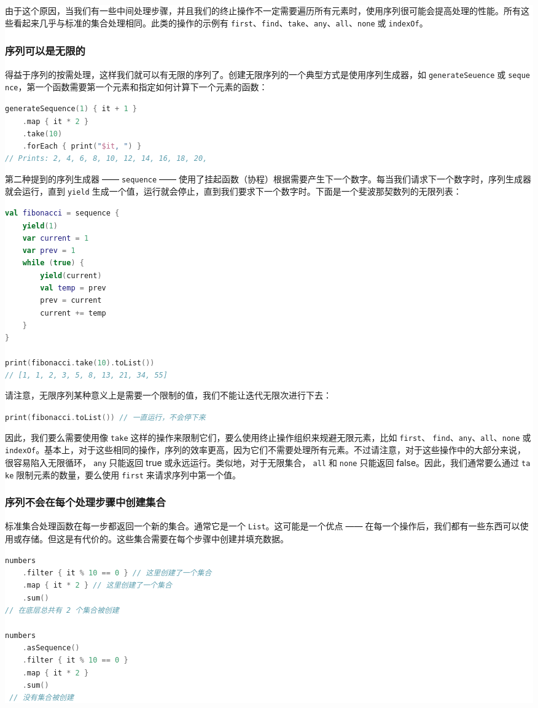 由于这个原因，当我们有一些中间处理步骤，并且我们的终止操作不一定需要遍历所有元素时，使用序列很可能会提高处理的性能。所有这些看起来几乎与标准的集合处理相同。此类的操作的示例有 `first`、`find`、`take`、`any`、`all`、`none` 或 `indexOf`。

### 序列可以是无限的

得益于序列的按需处理，这样我们就可以有无限的序列了。创建无限序列的一个典型方式是使用序列生成器，如 `generateSeuence` 或 `sequence`，第一个函数需要第一个元素和指定如何计算下一个元素的函数：

```kotlin
generateSequence(1) { it + 1 }
    .map { it * 2 }
    .take(10)
    .forEach { print("$it, ") }
// Prints: 2, 4, 6, 8, 10, 12, 14, 16, 18, 20,
```

第二种提到的序列生成器 —— `sequence` —— 使用了挂起函数（协程）根据需要产生下一个数字。每当我们请求下一个数字时，序列生成器就会运行，直到 `yield` 生成一个值，运行就会停止，直到我们要求下一个数字时。下面是一个斐波那契数列的无限列表：

```kotlin
val fibonacci = sequence {
    yield(1)
    var current = 1
    var prev = 1
    while (true) {
        yield(current)
        val temp = prev
        prev = current
        current += temp
    }
}

print(fibonacci.take(10).toList())
// [1, 1, 2, 3, 5, 8, 13, 21, 34, 55]
```

请注意，无限序列某种意义上是需要一个限制的值，我们不能让迭代无限次进行下去：

```kotlin
print(fibonacci.toList()) // 一直运行，不会停下来
```

因此，我们要么需要使用像 `take` 这样的操作来限制它们，要么使用终止操作组织来规避无限元素，比如 `first`、 `find`、`any`、`all`、`none` 或 `indexOf`。基本上，对于这些相同的操作，序列的效率更高，因为它们不需要处理所有元素。不过请注意，对于这些操作中的大部分来说，很容易陷入无限循环， `any` 只能返回 true 或永远运行。类似地，对于无限集合， `all` 和 `none` 只能返回 false。因此，我们通常要么通过 `take` 限制元素的数量，要么使用 `first` 来请求序列中第一个值。

### 序列不会在每个处理步骤中创建集合

标准集合处理函数在每一步都返回一个新的集合。通常它是一个 `List`。这可能是一个优点 —— 在每一个操作后，我们都有一些东西可以使用或存储。但这是有代价的。这些集合需要在每个步骤中创建并填充数据。

```kotlin
numbers
    .filter { it % 10 == 0 } // 这里创建了一个集合
    .map { it * 2 } // 这里创建了一个集合
    .sum()
// 在底层总共有 2 个集合被创建

numbers
    .asSequence()
    .filter { it % 10 == 0 }
    .map { it * 2 }
    .sum()
 // 没有集合被创建
```
